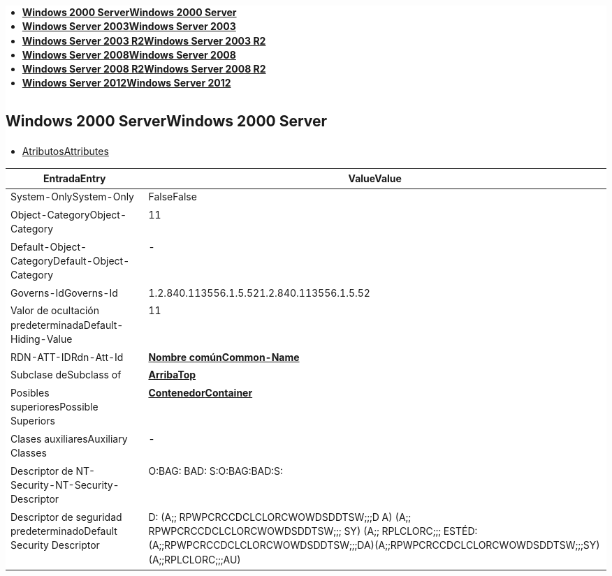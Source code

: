 -   [<span data-ttu-id="0bbc5-118">**Windows 2000 Server**</span><span class="sxs-lookup"><span data-stu-id="0bbc5-118">**Windows 2000 Server**</span></span>](#windows-2000-server)
-   [<span data-ttu-id="0bbc5-119">**Windows Server 2003**</span><span class="sxs-lookup"><span data-stu-id="0bbc5-119">**Windows Server 2003**</span></span>](#windows-server-2003)
-   [<span data-ttu-id="0bbc5-120">**Windows Server 2003 R2**</span><span class="sxs-lookup"><span data-stu-id="0bbc5-120">**Windows Server 2003 R2**</span></span>](#windows-server-2003-r2)
-   [<span data-ttu-id="0bbc5-121">**Windows Server 2008**</span><span class="sxs-lookup"><span data-stu-id="0bbc5-121">**Windows Server 2008**</span></span>](#windows-server-2008)
-   [<span data-ttu-id="0bbc5-122">**Windows Server 2008 R2**</span><span class="sxs-lookup"><span data-stu-id="0bbc5-122">**Windows Server 2008 R2**</span></span>](#windows-server-2008-r2)
-   [<span data-ttu-id="0bbc5-123">**Windows Server 2012**</span><span class="sxs-lookup"><span data-stu-id="0bbc5-123">**Windows Server 2012**</span></span>](#windows-server-2012)

## <a name="windows-2000-server"></a><span data-ttu-id="0bbc5-124">Windows 2000 Server</span><span class="sxs-lookup"><span data-stu-id="0bbc5-124">Windows 2000 Server</span></span>

-   [<span data-ttu-id="0bbc5-125">Atributos</span><span class="sxs-lookup"><span data-stu-id="0bbc5-125">Attributes</span></span>](#windows-2000-server-attributes)



| <span data-ttu-id="0bbc5-126">Entrada</span><span class="sxs-lookup"><span data-stu-id="0bbc5-126">Entry</span></span> | <span data-ttu-id="0bbc5-127">Value</span><span class="sxs-lookup"><span data-stu-id="0bbc5-127">Value</span></span> |
|-----------------------------|----------------------------------------------------------------------------------------------|
| <span data-ttu-id="0bbc5-128">System-Only</span><span class="sxs-lookup"><span data-stu-id="0bbc5-128">System-Only</span></span>                 | <span data-ttu-id="0bbc5-129">False</span><span class="sxs-lookup"><span data-stu-id="0bbc5-129">False</span></span>                                                                                        |
| <span data-ttu-id="0bbc5-130">Object-Category</span><span class="sxs-lookup"><span data-stu-id="0bbc5-130">Object-Category</span></span>             | <span data-ttu-id="0bbc5-131">1</span><span class="sxs-lookup"><span data-stu-id="0bbc5-131">1</span></span>                                                                                            |
| <span data-ttu-id="0bbc5-132">Default-Object-Category</span><span class="sxs-lookup"><span data-stu-id="0bbc5-132">Default-Object-Category</span></span>     | \-                                                                                           |
| <span data-ttu-id="0bbc5-133">Governs-Id</span><span class="sxs-lookup"><span data-stu-id="0bbc5-133">Governs-Id</span></span>                  | <span data-ttu-id="0bbc5-134">1.2.840.113556.1.5.52</span><span class="sxs-lookup"><span data-stu-id="0bbc5-134">1.2.840.113556.1.5.52</span></span>                                                                        |
| <span data-ttu-id="0bbc5-135">Valor de ocultación predeterminada</span><span class="sxs-lookup"><span data-stu-id="0bbc5-135">Default-Hiding-Value</span></span>        | <span data-ttu-id="0bbc5-136">1</span><span class="sxs-lookup"><span data-stu-id="0bbc5-136">1</span></span>                                                                                            |
| <span data-ttu-id="0bbc5-137">RDN-ATT-ID</span><span class="sxs-lookup"><span data-stu-id="0bbc5-137">Rdn-Att-Id</span></span>                  | [<span data-ttu-id="0bbc5-138">**Nombre común**</span><span class="sxs-lookup"><span data-stu-id="0bbc5-138">**Common-Name**</span></span>](a-cn.md)<br/>                                                       |
| <span data-ttu-id="0bbc5-139">Subclase de</span><span class="sxs-lookup"><span data-stu-id="0bbc5-139">Subclass of</span></span>                 | [<span data-ttu-id="0bbc5-140">**Arriba**</span><span class="sxs-lookup"><span data-stu-id="0bbc5-140">**Top**</span></span>](c-top.md)<br/>                                                              |
| <span data-ttu-id="0bbc5-141">Posibles superiores</span><span class="sxs-lookup"><span data-stu-id="0bbc5-141">Possible Superiors</span></span>          | [<span data-ttu-id="0bbc5-142">**Contenedor**</span><span class="sxs-lookup"><span data-stu-id="0bbc5-142">**Container**</span></span>](c-container.md)                                                             |
| <span data-ttu-id="0bbc5-143">Clases auxiliares</span><span class="sxs-lookup"><span data-stu-id="0bbc5-143">Auxiliary Classes</span></span>           | \-                                                                                           |
| <span data-ttu-id="0bbc5-144">Descriptor de NT-Security-</span><span class="sxs-lookup"><span data-stu-id="0bbc5-144">NT-Security-Descriptor</span></span>      | <span data-ttu-id="0bbc5-145">O:BAG: BAD: S:</span><span class="sxs-lookup"><span data-stu-id="0bbc5-145">O:BAG:BAD:S:</span></span>                                                                                 |
| <span data-ttu-id="0bbc5-146">Descriptor de seguridad predeterminado</span><span class="sxs-lookup"><span data-stu-id="0bbc5-146">Default Security Descriptor</span></span> | <span data-ttu-id="0bbc5-147">D: (A;; RPWPCRCCDCLCLORCWOWDSDDTSW;;;D A) (A;; RPWPCRCCDCLCLORCWOWDSDDTSW;;; SY) (A;; RPLCLORC;;; ESTÉ</span><span class="sxs-lookup"><span data-stu-id="0bbc5-147">D:(A;;RPWPCRCCDCLCLORCWOWDSDDTSW;;;DA)(A;;RPWPCRCCDCLCLORCWOWDSDDTSW;;;SY)(A;;RPLCLORC;;;AU)</span></span> |